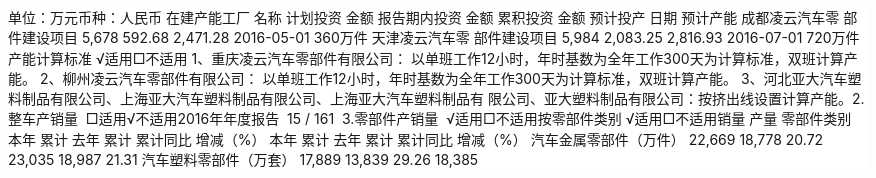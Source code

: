 单位：万元币种：人民币
在建产能工厂
名称
计划投资
金额
报告期内投资
金额
累积投资
金额
预计投产
日期
预计产能
成都凌云汽车零
部件建设项目
5,678
592.68
2,471.28
2016-05-01
360万件
天津凌云汽车零
部件建设项目
5,984
2,083.25
2,816.93
2016-07-01
720万件产能计算标准
√适用□不适用
1、重庆凌云汽车零部件有限公司：
以单班工作12小时，年时基数为全年工作300天为计算标准，双班计算产能。
2、柳州凌云汽车零部件有限公司：
以单班工作12小时，年时基数为全年工作300天为计算标准，双班计算产能。
3、河北亚大汽车塑料制品有限公司、上海亚大汽车塑料制品有限公司、上海亚大汽车塑料制品有
限公司、亚大塑料制品有限公司：按挤出线设置计算产能。2.整车产销量 
□适用√不适用2016年年度报告 
15 / 161 
3.零部件产销量 
√适用□不适用按零部件类别
√适用□不适用销量
产量
零部件类别
本年
累计
去年
累计
累计同比
增减（%）
本年
累计
去年
累计
累计同比
增减（%）
汽车金属零部件（万件）
22,669
18,778
20.72
23,035
18,987
21.31
汽车塑料零部件（万套）
17,889
13,839
29.26
18,385